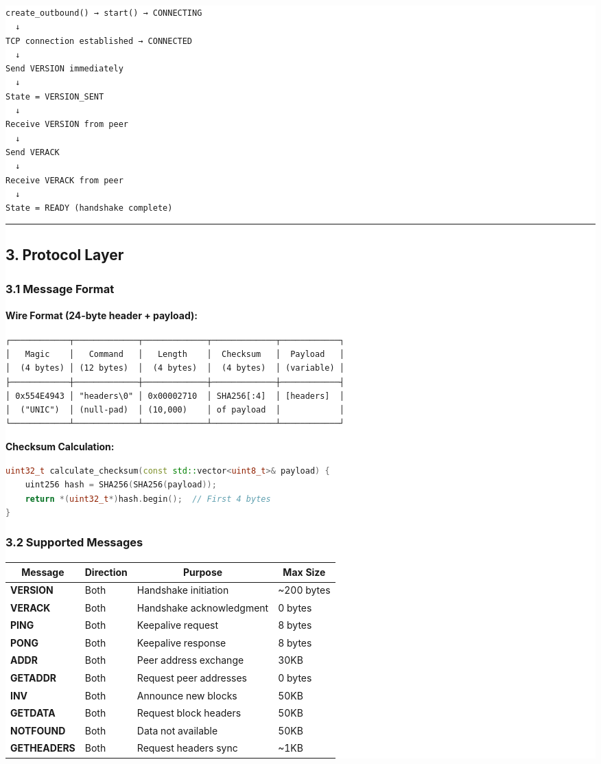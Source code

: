 ```
create_outbound() → start() → CONNECTING
  ↓
TCP connection established → CONNECTED
  ↓
Send VERSION immediately
  ↓
State = VERSION_SENT
  ↓
Receive VERSION from peer
  ↓
Send VERACK
  ↓
Receive VERACK from peer
  ↓
State = READY (handshake complete)
```

---

## 3. Protocol Layer

### 3.1 Message Format

**Wire Format (24-byte header + payload):**

```
┌────────────┬─────────────┬─────────────┬─────────────┬────────────┐
│   Magic    │   Command   │   Length    │  Checksum   │  Payload   │
│  (4 bytes) │ (12 bytes)  │  (4 bytes)  │  (4 bytes)  │ (variable) │
├────────────┼─────────────┼─────────────┼─────────────┼────────────┤
│ 0x554E4943 │ "headers\0" │ 0x00002710  │ SHA256[:4]  │ [headers]  │
│  ("UNIC")  │ (null-pad)  │ (10,000)    │ of payload  │            │
└────────────┴─────────────┴─────────────┴─────────────┴────────────┘
```

**Checksum Calculation:**
```cpp
uint32_t calculate_checksum(const std::vector<uint8_t>& payload) {
    uint256 hash = SHA256(SHA256(payload));
    return *(uint32_t*)hash.begin();  // First 4 bytes
}
```

### 3.2 Supported Messages

| Message | Direction | Purpose | Max Size |
|---------|-----------|---------|----------|
| **VERSION** | Both | Handshake initiation | ~200 bytes |
| **VERACK** | Both | Handshake acknowledgment | 0 bytes |
| **PING** | Both | Keepalive request | 8 bytes |
| **PONG** | Both | Keepalive response | 8 bytes |
| **ADDR** | Both | Peer address exchange | 30KB |
| **GETADDR** | Both | Request peer addresses | 0 bytes |
| **INV** | Both | Announce new blocks | 50KB |
| **GETDATA** | Both | Request block headers | 50KB |
| **NOTFOUND** | Both | Data not available | 50KB |
| **GETHEADERS** | Both | Request headers sync | ~1KB |
